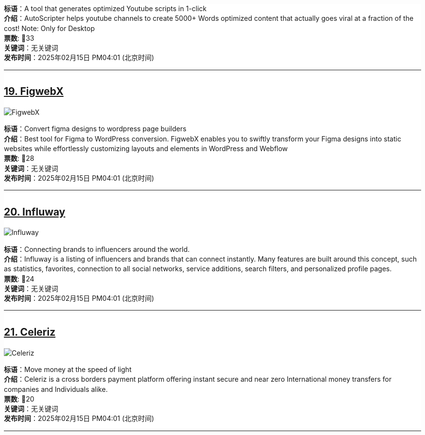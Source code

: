 **标语**：A tool that generates optimized Youtube scripts in 1-click  
**介绍**：AutoScripter helps youtube channels to create 5000+ Words optimized content that actually goes viral at a fraction of the cost! Note: Only for Desktop  
**票数**: 🔺33  
**关键词**：无关键词  
**发布时间**：2025年02月15日 PM04:01 (北京时间)  

---

## [19. FigwebX](https://www.producthunt.com/posts/figwebx?utm_campaign=producthunt-api&utm_medium=api-v2&utm_source=Application%3A+DailyHunter+%28ID%3A+140760%29)  
![FigwebX](https://ph-files.imgix.net/e1b23a39-0840-498b-aa64-e1f7156fbfc6.jpeg?auto=format&fit=crop&frame=1&h=512&w=1024)  

**标语**：Convert figma designs to wordpress page builders  
**介绍**：Best tool for Figma to WordPress conversion. FigwebX enables you to swiftly transform your Figma designs into static websites while effortlessly customizing layouts and elements in WordPress and Webflow  
**票数**: 🔺28  
**关键词**：无关键词  
**发布时间**：2025年02月15日 PM04:01 (北京时间)  

---

## [20. Influway](https://www.producthunt.com/posts/influway?utm_campaign=producthunt-api&utm_medium=api-v2&utm_source=Application%3A+DailyHunter+%28ID%3A+140760%29)  
![Influway](https://ph-files.imgix.net/69f37f8e-0411-479d-ba7d-c83a80901c72.jpeg?auto=format&fit=crop&frame=1&h=512&w=1024)  

**标语**：Connecting brands to influencers around the world.  
**介绍**：Influway is a listing of influencers and brands that can connect instantly. Many features are built around this concept, such as statistics, favorites, connection to all social networks, service additions, search filters, and personalized profile pages.  
**票数**: 🔺24  
**关键词**：无关键词  
**发布时间**：2025年02月15日 PM04:01 (北京时间)  

---

## [21. Celeriz](https://www.producthunt.com/posts/celeriz?utm_campaign=producthunt-api&utm_medium=api-v2&utm_source=Application%3A+DailyHunter+%28ID%3A+140760%29)  
![Celeriz](https://ph-files.imgix.net/34a810e8-fe78-4d82-a984-ea7d19934059.png?auto=format&fit=crop&frame=1&h=512&w=1024)  

**标语**：Move money at the speed of light  
**介绍**：Celeriz is a cross borders payment platform offering instant secure and near zero International money transfers for companies and Individuals alike.  
**票数**: 🔺20  
**关键词**：无关键词  
**发布时间**：2025年02月15日 PM04:01 (北京时间)  

---